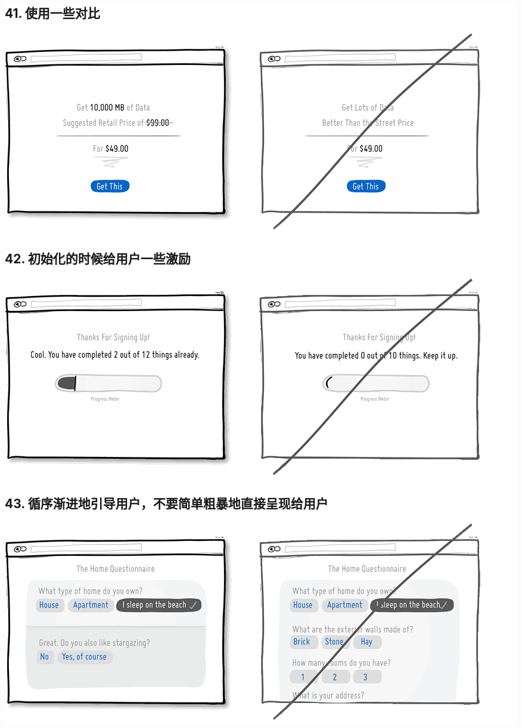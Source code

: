 
## 41. 使用一些对比
![](/assets/article_images/collect/2014-11-26-41.png)


## 42. 初始化的时候给用户一些激励
![](/assets/article_images/collect/2014-11-26-42.png)


## 43. 循序渐进地引导用户，不要简单粗暴地直接呈现给用户
![](/assets/article_images/collect/2014-11-26-43.png)

